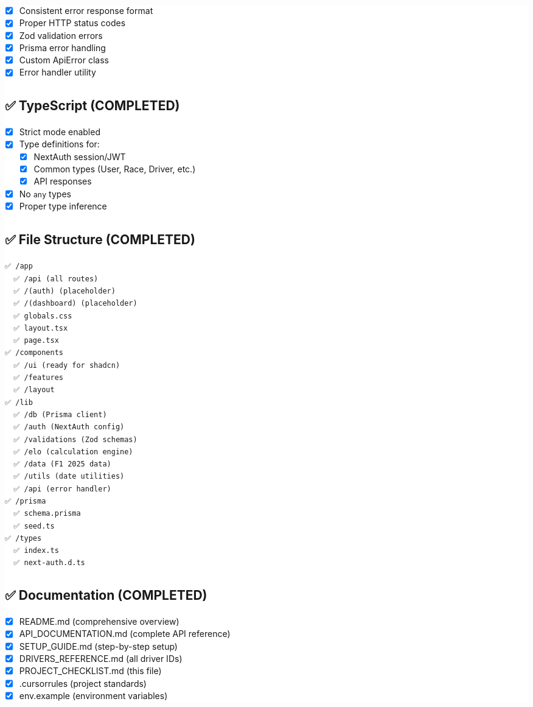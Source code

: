 - [x] Consistent error response format
- [x] Proper HTTP status codes
- [x] Zod validation errors
- [x] Prisma error handling
- [x] Custom ApiError class
- [x] Error handler utility

## ✅ TypeScript (COMPLETED)

- [x] Strict mode enabled
- [x] Type definitions for:
  - [x] NextAuth session/JWT
  - [x] Common types (User, Race, Driver, etc.)
  - [x] API responses
- [x] No `any` types
- [x] Proper type inference

## ✅ File Structure (COMPLETED)

```
✅ /app
  ✅ /api (all routes)
  ✅ /(auth) (placeholder)
  ✅ /(dashboard) (placeholder)
  ✅ globals.css
  ✅ layout.tsx
  ✅ page.tsx
✅ /components
  ✅ /ui (ready for shadcn)
  ✅ /features
  ✅ /layout
✅ /lib
  ✅ /db (Prisma client)
  ✅ /auth (NextAuth config)
  ✅ /validations (Zod schemas)
  ✅ /elo (calculation engine)
  ✅ /data (F1 2025 data)
  ✅ /utils (date utilities)
  ✅ /api (error handler)
✅ /prisma
  ✅ schema.prisma
  ✅ seed.ts
✅ /types
  ✅ index.ts
  ✅ next-auth.d.ts
```

## ✅ Documentation (COMPLETED)

- [x] README.md (comprehensive overview)
- [x] API_DOCUMENTATION.md (complete API reference)
- [x] SETUP_GUIDE.md (step-by-step setup)
- [x] DRIVERS_REFERENCE.md (all driver IDs)
- [x] PROJECT_CHECKLIST.md (this file)
- [x] .cursorrules (project standards)
- [x] env.example (environment variables)
